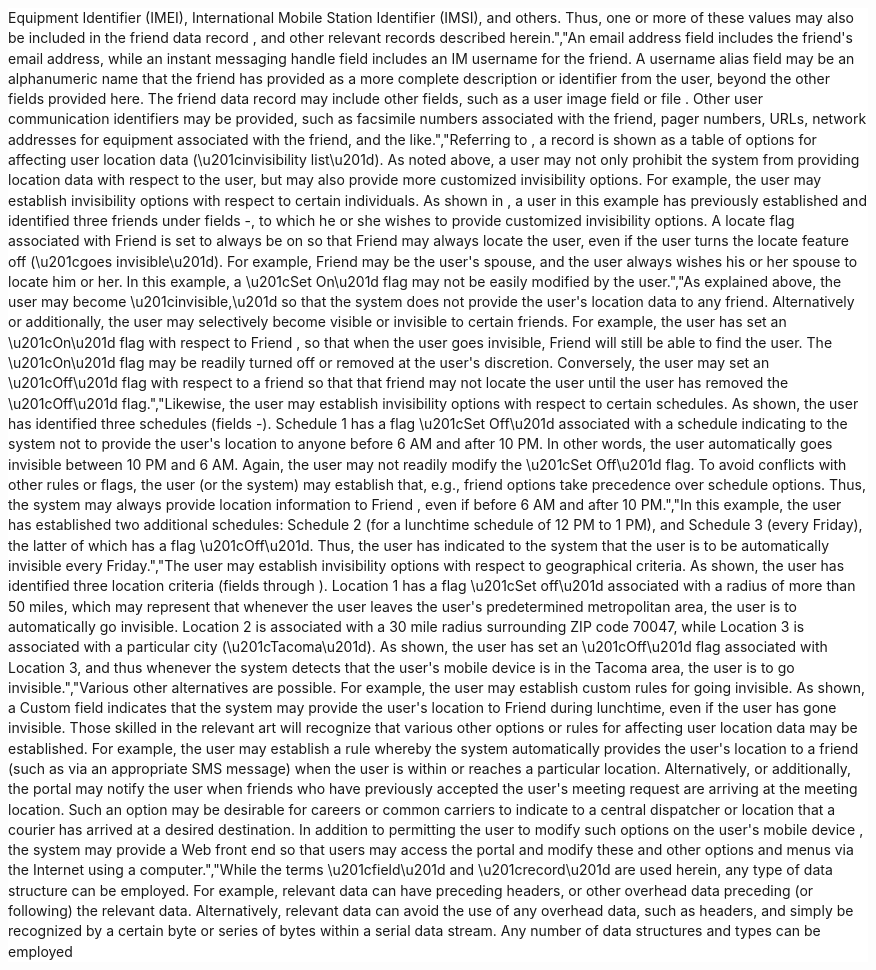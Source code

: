 Equipment Identifier (IMEI), International Mobile Station Identifier (IMSI), and others. Thus, one or more of these values may also be included in the friend data record , and other relevant records described herein.","An email address field  includes the friend's email address, while an instant messaging handle field  includes an IM username for the friend. A username alias field  may be an alphanumeric name that the friend has provided as a more complete description or identifier from the user, beyond the other fields provided here. The friend data record  may include other fields, such as a user image field or file . Other user communication identifiers may be provided, such as facsimile numbers associated with the friend, pager numbers, URLs, network addresses for equipment associated with the friend, and the like.","Referring to , a record  is shown as a table of options for affecting user location data (\u201cinvisibility list\u201d). As noted above, a user may not only prohibit the system from providing location data with respect to the user, but may also provide more customized invisibility options. For example, the user may establish invisibility options with respect to certain individuals. As shown in , a user in this example has previously established and identified three friends under fields -, to which he or she wishes to provide customized invisibility options. A locate flag associated with Friend  is set to always be on so that Friend  may always locate the user, even if the user turns the locate feature off (\u201cgoes invisible\u201d). For example, Friend  may be the user's spouse, and the user always wishes his or her spouse to locate him or her. In this example, a \u201cSet On\u201d flag may not be easily modified by the user.","As explained above, the user may become \u201cinvisible,\u201d so that the system does not provide the user's location data to any friend. Alternatively or additionally, the user may selectively become visible or invisible to certain friends. For example, the user has set an \u201cOn\u201d flag with respect to Friend , so that when the user goes invisible, Friend  will still be able to find the user. The \u201cOn\u201d flag may be readily turned off or removed at the user's discretion. Conversely, the user may set an \u201cOff\u201d flag with respect to a friend so that that friend may not locate the user until the user has removed the \u201cOff\u201d flag.","Likewise, the user may establish invisibility options with respect to certain schedules. As shown, the user has identified three schedules (fields -). Schedule 1 has a flag \u201cSet Off\u201d associated with a schedule indicating to the system not to provide the user's location to anyone before 6 AM and after 10 PM. In other words, the user automatically goes invisible between 10 PM and 6 AM. Again, the user may not readily modify the \u201cSet Off\u201d flag. To avoid conflicts with other rules or flags, the user (or the system) may establish that, e.g., friend options take precedence over schedule options. Thus, the system may always provide location information to Friend , even if before 6 AM and after 10 PM.","In this example, the user has established two additional schedules: Schedule 2 (for a lunchtime schedule of 12 PM to 1 PM), and Schedule 3 (every Friday), the latter of which has a flag \u201cOff\u201d. Thus, the user has indicated to the system that the user is to be automatically invisible every Friday.","The user may establish invisibility options with respect to geographical criteria. As shown, the user has identified three location criteria (fields  through ). Location 1 has a flag \u201cSet off\u201d associated with a radius of more than 50 miles, which may represent that whenever the user leaves the user's predetermined metropolitan area, the user is to automatically go invisible. Location 2 is associated with a 30 mile radius surrounding ZIP code 70047, while Location 3 is associated with a particular city (\u201cTacoma\u201d). As shown, the user has set an \u201cOff\u201d flag associated with Location 3, and thus whenever the system detects that the user's mobile device is in the Tacoma area, the user is to go invisible.","Various other alternatives are possible. For example, the user may establish custom rules for going invisible. As shown, a Custom  field  indicates that the system may provide the user's location to Friend  during lunchtime, even if the user has gone invisible. Those skilled in the relevant art will recognize that various other options or rules for affecting user location data may be established. For example, the user may establish a rule whereby the system automatically provides the user's location to a friend (such as via an appropriate SMS message) when the user is within or reaches a particular location. Alternatively, or additionally, the portal  may notify the user when friends who have previously accepted the user's meeting request are arriving at the meeting location. Such an option may be desirable for careers or common carriers to indicate to a central dispatcher or location that a courier has arrived at a desired destination. In addition to permitting the user to modify such options on the user's mobile device , the system may provide a Web front end so that users may access the portal  and modify these and other options and menus via the Internet using a computer.","While the terms \u201cfield\u201d and \u201crecord\u201d are used herein, any type of data structure can be employed. For example, relevant data can have preceding headers, or other overhead data preceding (or following) the relevant data. Alternatively, relevant data can avoid the use of any overhead data, such as headers, and simply be recognized by a certain byte or series of bytes within a serial data stream. Any number of data structures and types can be employed